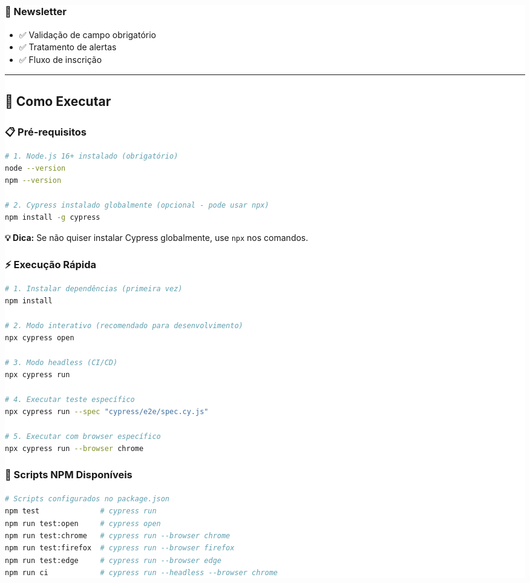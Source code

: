 ### **📧 Newsletter**
- ✅ Validação de campo obrigatório
- ✅ Tratamento de alertas
- ✅ Fluxo de inscrição

---

## 🚀 **Como Executar**

### **📋 Pré-requisitos**
```bash
# 1. Node.js 16+ instalado (obrigatório)
node --version
npm --version

# 2. Cypress instalado globalmente (opcional - pode usar npx)
npm install -g cypress
```

**💡 Dica:** Se não quiser instalar Cypress globalmente, use `npx` nos comandos.

### **⚡ Execução Rápida**

```bash
# 1. Instalar dependências (primeira vez)
npm install

# 2. Modo interativo (recomendado para desenvolvimento)
npx cypress open

# 3. Modo headless (CI/CD)
npx cypress run

# 4. Executar teste específico
npx cypress run --spec "cypress/e2e/spec.cy.js"

# 5. Executar com browser específico
npx cypress run --browser chrome
```

### **🎯 Scripts NPM Disponíveis**

```bash
# Scripts configurados no package.json
npm test              # cypress run
npm run test:open     # cypress open
npm run test:chrome   # cypress run --browser chrome
npm run test:firefox  # cypress run --browser firefox
npm run test:edge     # cypress run --browser edge
npm run ci            # cypress run --headless --browser chrome
```
